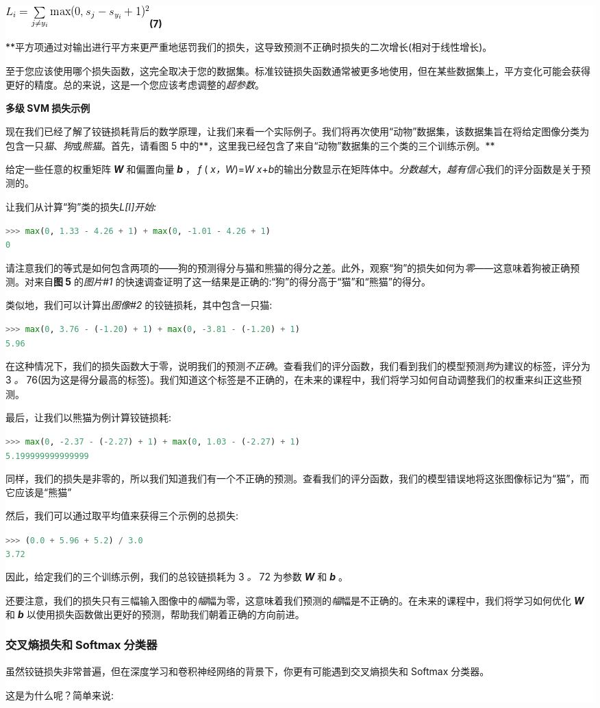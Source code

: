 **![L_{i} = \sum\limits_{j \neq y_i} \max(0, s_{j} - s_{y_{i}} + 1)^{2}](img/587a5ce3f13522aee27aad7ebd849269.png "L_{i} = \sum\limits_{j \neq y_i} \max(0, s_{j} - s_{y_{i}} + 1)^{2}")(7)**

 **平方项通过对输出进行平方来更严重地惩罚我们的损失，这导致预测不正确时损失的二次增长(相对于线性增长)。

至于您应该使用哪个损失函数，这完全取决于您的数据集。标准铰链损失函数通常被更多地使用，但在某些数据集上，平方变化可能会获得更好的精度。总的来说，这是一个您应该考虑调整的*超参数*。

**多级 SVM 损失示例**

现在我们已经了解了铰链损耗背后的数学原理，让我们来看一个实际例子。我们将再次使用“动物”数据集，该数据集旨在将给定图像分类为包含一只*猫*、*狗*或*熊猫*。首先，请看图 5 中的**，这里我已经包含了来自“动物”数据集的三个类的三个训练示例。**

给定一些任意的权重矩阵 ***W*** 和偏置向量 ***b*** ， *f* ( *x，W*)=*W x*+*b*的输出分数显示在矩阵体中。*分数越大*，*越有信心*我们的评分函数是关于预测的。

让我们从计算“狗”类的损失*L[I]开始:*

```py
>>> max(0, 1.33 - 4.26 + 1) + max(0, -1.01 - 4.26 + 1)
0
```

请注意我们的等式是如何包含两项的——狗的预测得分与猫和熊猫的得分之差。此外，观察“狗”的损失如何为*零*——这意味着狗被正确预测。对来自**图 5** 的*图片#1* 的快速调查证明了这一结果是正确的:“狗”的得分高于“猫”和“熊猫”的得分。

类似地，我们可以计算出*图像#2* 的铰链损耗，其中包含一只猫:

```py
>>> max(0, 3.76 - (-1.20) + 1) + max(0, -3.81 - (-1.20) + 1)
5.96
```

在这种情况下，我们的损失函数大于零，说明我们的预测*不正确*。查看我们的评分函数，我们看到我们的模型预测*狗*为建议的标签，评分为 3 *。* 76(因为这是得分最高的标签)。我们知道这个标签是不正确的，在未来的课程中，我们将学习如何自动调整我们的权重来纠正这些预测。

最后，让我们以熊猫为例计算铰链损耗:

```py
>>> max(0, -2.37 - (-2.27) + 1) + max(0, 1.03 - (-2.27) + 1)
5.199999999999999
```

同样，我们的损失是非零的，所以我们知道我们有一个不正确的预测。查看我们的评分函数，我们的模型错误地将这张图像标记为“猫”，而它应该是“熊猫”

然后，我们可以通过取平均值来获得三个示例的总损失:

```py
>>> (0.0 + 5.96 + 5.2) / 3.0
3.72
```

因此，给定我们的三个训练示例，我们的总铰链损耗为 3 *。* 72 为参数 ***W*** 和 ***b*** 。

还要注意，我们的损失只有三幅输入图像中的*幅*幅为零，这意味着我们预测的*幅*幅是不正确的。在未来的课程中，我们将学习如何优化 ***W*** 和 ***b*** 以使用损失函数做出更好的预测，帮助我们朝着正确的方向前进。

### **交叉熵损失和 Softmax 分类器**

虽然铰链损失非常普遍，但在深度学习和卷积神经网络的背景下，你更有可能遇到交叉熵损失和 Softmax 分类器。

这是为什么呢？简单来说:
